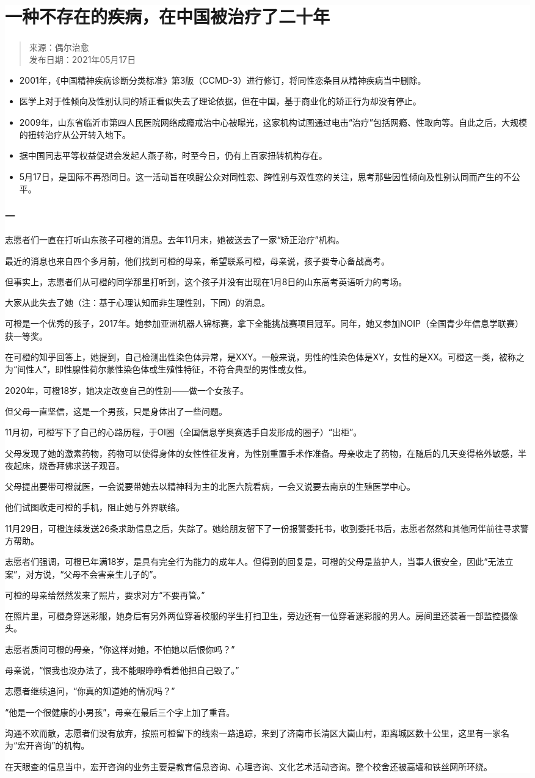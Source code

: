 

# 一种不存在的疾病，在中国被治疗了二十年

> 来源：偶尔治愈  
> 发布日期：2021年05月17日

- 2001年，《中国精神疾病诊断分类标准》第3版（CCMD-3）进行修订，将同性恋条目从精神疾病当中删除。

- 医学上对于性倾向及性别认同的矫正看似失去了理论依据，但在中国，基于商业化的矫正行为却没有停止。

- 2009年，山东省临沂市第四人民医院网络成瘾戒治中心被曝光，这家机构试图通过电击“治疗”包括网瘾、性取向等。自此之后，大规模的扭转治疗从公开转入地下。

- 据中国同志平等权益促进会发起人燕子称，时至今日，仍有上百家扭转机构存在。

- 5月17日，是国际不再恐同日。这一活动旨在唤醒公众对同性恋、跨性别与双性恋的关注，思考那些因性倾向及性别认同而产生的不公平。

### 一

志愿者们一直在打听山东孩子可橙的消息。去年11月末，她被送去了一家“矫正治疗”机构。

最近的消息也来自四个多月前，他们找到可橙的母亲，希望联系可橙，母亲说，孩子要专心备战高考。

但事实上，志愿者们从可橙的同学那里打听到，这个孩子并没有出现在1月8日的山东高考英语听力的考场。

大家从此失去了她（注：基于心理认知而非生理性别，下同）的消息。

可橙是一个优秀的孩子，2017年。她参加亚洲机器人锦标赛，拿下全能挑战赛项目冠军。同年，她又参加NOIP（全国青少年信息学联赛）获一等奖。

在可橙的知乎回答上，她提到，自己检测出性染色体异常，是XXY。一般来说，男性的性染色体是XY，女性的是XX。可橙这一类，被称之为“间性人”，即性腺性荷尔蒙性染色体或生殖性特征，不符合典型的男性或女性。

2020年，可橙18岁，她决定改变自己的性别——做一个女孩子。

但父母一直坚信，这是一个男孩，只是身体出了一些问题。

11月初，可橙写下了自己的心路历程，于OI圈（全国信息学奥赛选手自发形成的圈子）“出柜”。

父母发现了她的激素药物，药物可以使得身体的女性性征发育，为性别重置手术作准备。母亲收走了药物，在随后的几天变得格外敏感，半夜起床，烧香拜佛求送子观音。

父母提出要带可橙就医，一会说要带她去以精神科为主的北医六院看病，一会又说要去南京的生殖医学中心。

他们试图收走可橙的手机，阻止她与外界联络。

11月29日，可橙连续发送26条求助信息之后，失踪了。她给朋友留下了一份报警委托书，收到委托书后，志愿者然然和其他同伴前往寻求警方帮助。

志愿者们强调，可橙已年满18岁，是具有完全行为能力的成年人。但得到的回复是，可橙的父母是监护人，当事人很安全，因此“无法立案”，对方说，“父母不会害亲生儿子的”。

可橙的母亲给然然发来了照片，要求对方“不要再管。”

在照片里，可橙身穿迷彩服，她身后有另外两位穿着校服的学生打扫卫生，旁边还有一位穿着迷彩服的男人。房间里还装着一部监控摄像头。

志愿者质问可橙的母亲，“你这样对她，不怕她以后恨你吗？”

母亲说，“恨我也没办法了，我不能眼睁睁看着他把自己毁了。”

志愿者继续追问，“你真的知道她的情况吗？”

“他是一个很健康的小男孩”，母亲在最后三个字上加了重音。

沟通不欢而散，志愿者们没有放弃，按照可橙留下的线索一路追踪，来到了济南市长清区大崮山村，距离城区数十公里，这里有一家名为“宏开咨询”的机构。

在天眼查的信息当中，宏开咨询的业务主要是教育信息咨询、心理咨询、文化艺术活动咨询。整个校舍还被高墙和铁丝网所环绕。
